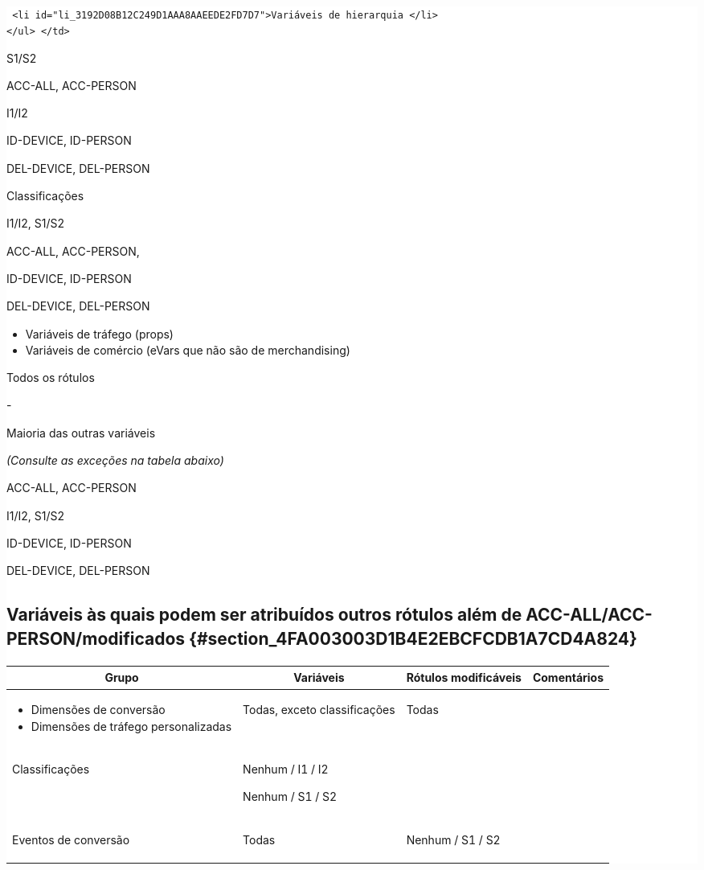      <li id="li_3192D08B12C249D1AAA8AAEEDE2FD7D7">Variáveis de hierarquia </li> 
    </ul> </td> 
   <td colname="col2"> <p>S1/S2 </p> <p>ACC-ALL, ACC-PERSON </p> </td> 
   <td colname="col3"> <p>I1/I2 </p> <p>ID-DEVICE, ID-PERSON </p> <p>DEL-DEVICE, DEL-PERSON </p> </td> 
  </tr> 
  <tr> 
   <td colname="col1"> <p>Classificações </p> </td> 
   <td colname="col2"> <p>I1/I2, S1/S2 </p> <p>ACC-ALL, ACC-PERSON, </p> </td> 
   <td colname="col3"> <p>ID-DEVICE, ID-PERSON </p> <p>DEL-DEVICE, DEL-PERSON </p> </td> 
  </tr> 
  <tr> 
   <td colname="col1"> 
    <ul id="ul_1C2FD4D606664965A88F10818E1C11A9"> 
     <li id="li_590975F5C7304317B22C80B20718E914">Variáveis de tráfego (props) </li> 
     <li id="li_6E614B7036994434BFDA71A4424529A0">Variáveis de comércio (eVars que não são de merchandising) </li> 
    </ul> </td> 
   <td colname="col2"> <p>Todos os rótulos </p> </td> 
   <td colname="col3"> - </td> 
  </tr> 
  <tr> 
   <td colname="col1"> <p>Maioria das outras variáveis </p> <p><i>(Consulte as exceções na tabela abaixo)</i> </p> </td> 
   <td colname="col2"> <p>ACC-ALL, ACC-PERSON </p> </td> 
   <td colname="col3"> <p>I1/I2, S1/S2 </p> <p>ID-DEVICE, ID-PERSON </p> <p>DEL-DEVICE, DEL-PERSON </p> </td> 
  </tr> 
 </tbody> 
</table>

## Variáveis às quais podem ser atribuídos outros rótulos além de ACC-ALL/ACC-PERSON/modificados {#section_4FA003003D1B4E2EBCFCDB1A7CD4A824}

<table id="table_0972910DB2D7473588F23EA47988381D"> 
 <thead> 
  <tr> 
   <th colname="col1" class="entry"> Grupo </th> 
   <th colname="col2" class="entry"> Variáveis </th> 
   <th colname="col3" class="entry"> Rótulos modificáveis </th> 
   <th colname="col4" class="entry"> Comentários </th> 
  </tr>
 </thead>
 <tbody> 
  <tr> 
   <td colname="col1" morerows="1"> 
    <ul id="ul_62FA1BAA3B9245909509566D8C03F900"> 
     <li id="li_38F7C4E18ECB42C292370713F502B8EB">Dimensões de conversão </li> 
     <li id="li_41CB61F927CB4402AAB4A62E219CD153">Dimensões de tráfego personalizadas </li> 
    </ul> </td> 
   <td colname="col2"> <p>Todas, exceto classificações </p> </td> 
   <td colname="col3"> <p>Todas </p> </td> 
   <td colname="col4"> </td> 
  </tr> 
  <tr> 
   <td colname="col2"> <p>Classificações </p> </td> 
   <td colname="col3"> <p>Nenhum / I1 / I2 </p> <p>Nenhum / S1 / S2 </p> </td> 
   <td colname="col4"> </td> 
  </tr> 
  <tr> 
   <td colname="col1"> <p>Eventos de conversão </p> </td> 
   <td colname="col2"> <p>Todas </p> </td> 
   <td colname="col3"> <p>Nenhum / S1 / S2 </p> </td> 